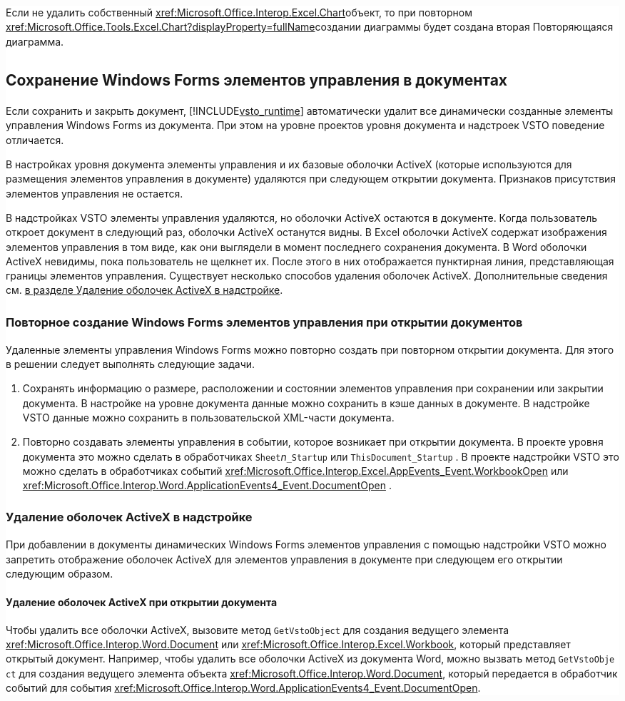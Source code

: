 Если не удалить собственный <xref:Microsoft.Office.Interop.Excel.Chart>объект, то при повторном <xref:Microsoft.Office.Tools.Excel.Chart?displayProperty=fullName>создании диаграммы будет создана вторая Повторяющаяся диаграмма.

## <a name="persist-windows-forms-controls-in-documents"></a>Сохранение Windows Forms элементов управления в документах

Если сохранить и закрыть документ, [!INCLUDE[vsto_runtime](../vsto/includes/vsto-runtime-md.md)] автоматически удалит все динамически созданные элементы управления Windows Forms из документа. При этом на уровне проектов уровня документа и надстроек VSTO поведение отличается.

В настройках уровня документа элементы управления и их базовые оболочки ActiveX (которые используются для размещения элементов управления в документе) удаляются при следующем открытии документа. Признаков присутствия элементов управления не остается.

В надстройках VSTO элементы управления удаляются, но оболочки ActiveX остаются в документе. Когда пользователь откроет документ в следующий раз, оболочки ActiveX останутся видны. В Excel оболочки ActiveX содержат изображения элементов управления в том виде, как они выглядели в момент последнего сохранения документа. В Word оболочки ActiveX невидимы, пока пользователь не щелкнет их. После этого в них отображается пунктирная линия, представляющая границы элементов управления. Существует несколько способов удаления оболочек ActiveX. Дополнительные сведения см. [в разделе Удаление оболочек ActiveX в надстройке](#removingActiveX).

### <a name="re-create-windows-forms-controls-when-documents-are-opened"></a>Повторное создание Windows Forms элементов управления при открытии документов

Удаленные элементы управления Windows Forms можно повторно создать при повторном открытии документа. Для этого в решении следует выполнять следующие задачи.

1. Сохранять информацию о размере, расположении и состоянии элементов управления при сохранении или закрытии документа. В настройке на уровне документа данные можно сохранить в кэше данных в документе. В надстройке VSTO данные можно сохранить в пользовательской XML-части документа.

2. Повторно создавать элементы управления в событии, которое возникает при открытии документа. В проекте уровня документа это можно сделать в обработчиках `Sheet`*n*`_Startup` или `ThisDocument_Startup` . В проекте надстройки VSTO это можно сделать в обработчиках событий <xref:Microsoft.Office.Interop.Excel.AppEvents_Event.WorkbookOpen> или <xref:Microsoft.Office.Interop.Word.ApplicationEvents4_Event.DocumentOpen> .

### <a name="removingActiveX"></a>Удаление оболочек ActiveX в надстройке

При добавлении в документы динамических Windows Forms элементов управления с помощью надстройки VSTO можно запретить отображение оболочек ActiveX для элементов управления в документе при следующем его открытии следующим образом.

#### <a name="remove-activex-wrappers-when-the-document-is-opened"></a>Удаление оболочек ActiveX при открытии документа

Чтобы удалить все оболочки ActiveX, вызовите метод `GetVstoObject` для создания ведущего элемента <xref:Microsoft.Office.Interop.Word.Document> или <xref:Microsoft.Office.Interop.Excel.Workbook>, который представляет открытый документ. Например, чтобы удалить все оболочки ActiveX из документа Word, можно вызвать метод `GetVstoObject` для создания ведущего элемента объекта <xref:Microsoft.Office.Interop.Word.Document>, который передается в обработчик событий для события <xref:Microsoft.Office.Interop.Word.ApplicationEvents4_Event.DocumentOpen>.
